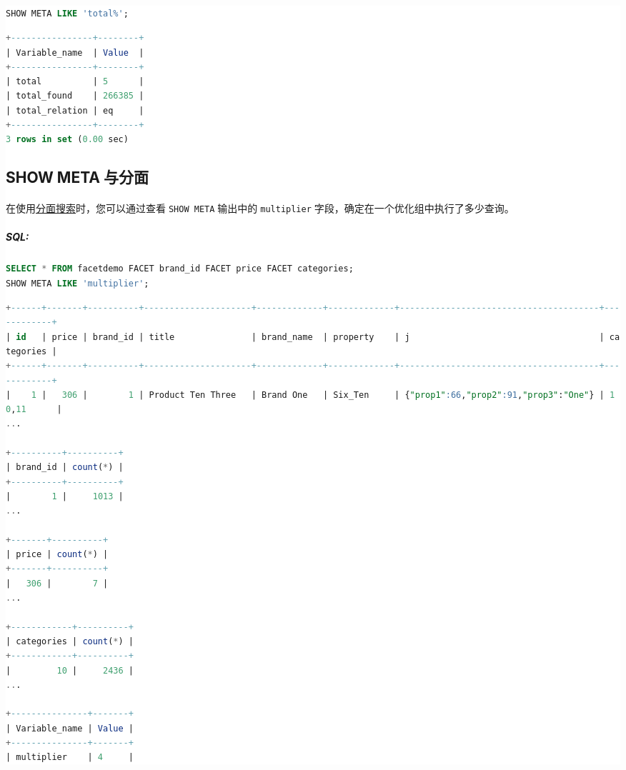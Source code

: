 
```sql
SHOW META LIKE 'total%';
```



```sql
+----------------+--------+
| Variable_name  | Value  |
+----------------+--------+
| total          | 5      |
| total_found    | 266385 |
| total_relation | eq     |
+----------------+--------+
3 rows in set (0.00 sec)
```



## SHOW META 与分面



在使用[分面搜索](../Searching/Faceted_search.md)时，您可以通过查看 `SHOW META` 输出中的 `multiplier` 字段，确定在一个优化组中执行了多少查询。


##### SQL:


```sql
SELECT * FROM facetdemo FACET brand_id FACET price FACET categories;
SHOW META LIKE 'multiplier';
```



```sql
+------+-------+----------+---------------------+-------------+-------------+---------------------------------------+------------+
| id   | price | brand_id | title               | brand_name  | property    | j                                     | categories |
+------+-------+----------+---------------------+-------------+-------------+---------------------------------------+------------+
|    1 |   306 |        1 | Product Ten Three   | Brand One   | Six_Ten     | {"prop1":66,"prop2":91,"prop3":"One"} | 10,11      |
...

+----------+----------+
| brand_id | count(*) |
+----------+----------+
|        1 |     1013 |
...

+-------+----------+
| price | count(*) |
+-------+----------+
|   306 |        7 |
...

+------------+----------+
| categories | count(*) |
+------------+----------+
|         10 |     2436 |
...

+---------------+-------+
| Variable_name | Value |
+---------------+-------+
| multiplier    | 4     |
```